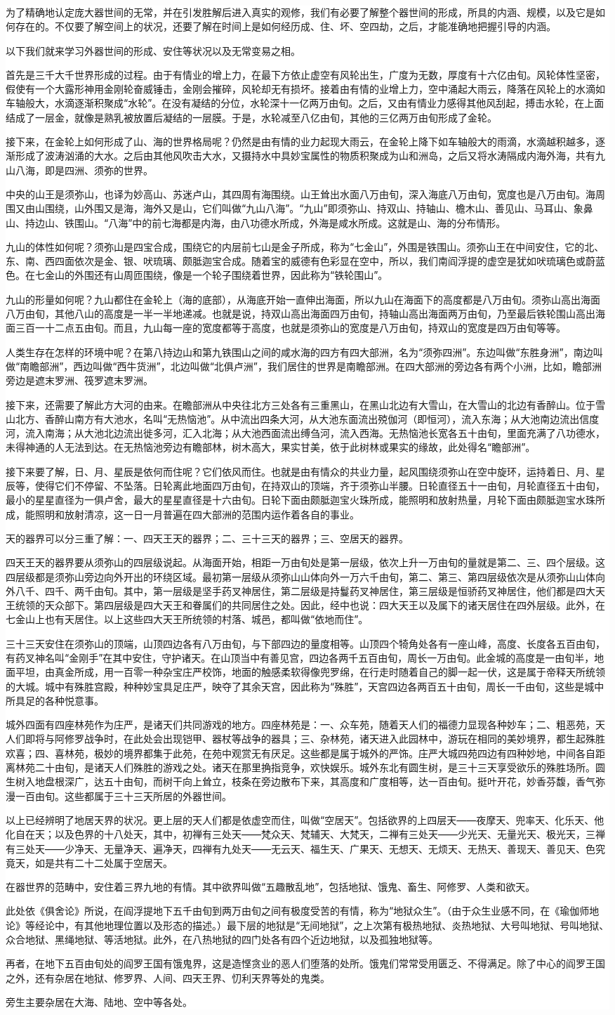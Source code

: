 为了精确地认定庞大器世间的无常，并在引发胜解后进入真实的观修，我们有必要了解整个器世间的形成，所具的内涵、规模，以及它是如何存在的。不仅要了解空间上的状况，还要了解在时间上是如何经历成、住、坏、空四劫，之后，才能准确地把握引导的内涵。

以下我们就来学习外器世间的形成、安住等状况以及无常变易之相。

首先是三千大千世界形成的过程。由于有情业的增上力，在最下方依止虚空有风轮出生，广度为无数，厚度有十六亿由旬。风轮体性坚密，假使有一个大露形神用金刚轮奋威锤击，金刚会摧碎，风轮却无有损坏。接着由有情的业增上力，空中涌起大雨云，降落在风轮上的水滴如车轴般大，水滴逐渐积聚成“水轮”。在没有凝结的分位，水轮深十一亿两万由旬。之后，又由有情业力感得其他风刮起，搏击水轮，在上面结成了一层金，就像是熟乳被放置后凝结的一层膜。于是，水轮减至八亿由旬，其他的三亿两万由旬形成了金轮。

接下来，在金轮上如何形成了山、海的世界格局呢？仍然是由有情的业力起现大雨云，在金轮上降下如车轴般大的雨滴，水滴越积越多，逐渐形成了波涛汹涌的大水。之后由其他风吹击大水，又摄持水中具妙宝属性的物质积聚成为山和洲岛，之后又将水涛隔成内海外海，共有九山八海，即是四洲、须弥的世界。

中央的山王是须弥山，也译为妙高山、苏迷卢山，其四周有海围绕。山王耸出水面八万由旬，深入海底八万由旬，宽度也是八万由旬。海周围又由山围绕，山外围又是海，海外又是山，它们叫做“九山八海”。“九山”即须弥山、持双山、持轴山、檐木山、善见山、马耳山、象鼻山、持边山、铁围山。“八海”中的前七海都是内海，由八功德水所成，外海是咸水所成。这就是山、海的分布情形。

九山的体性如何呢？须弥山是四宝合成，围绕它的内层前七山是金子所成，称为“七金山”，外围是铁围山。须弥山王在中间安住，它的北、东、南、西四面依次是金、银、吠琉璃、颇胝迦宝合成。随着宝的威德有色彩显在空中，所以，我们南阎浮提的虚空是犹如吠琉璃色或蔚蓝色。在七金山的外围还有山周匝围绕，像是一个轮子围绕着世界，因此称为“铁轮围山”。

九山的形量如何呢？九山都住在金轮上（海的底部），从海底开始一直伸出海面，所以九山在海面下的高度都是八万由旬。须弥山高出海面八万由旬，其他八山的高度是一半一半地递减。也就是说，持双山高出海面四万由旬，持轴山高出海面两万由旬，乃至最后铁轮围山高出海面三百一十二点五由旬。而且，九山每一座的宽度都等于高度，也就是须弥山的宽度是八万由旬，持双山的宽度是四万由旬等等。

人类生存在怎样的环境中呢？在第八持边山和第九铁围山之间的咸水海的四方有四大部洲，名为“须弥四洲”。东边叫做“东胜身洲”，南边叫做“南瞻部洲”，西边叫做“西牛货洲”，北边叫做“北俱卢洲”，我们居住的世界是南瞻部洲。在四大部洲的旁边各有两个小洲，比如，瞻部洲旁边是遮末罗洲、筏罗遮末罗洲。

接下来，还需要了解此方大河的由来。在瞻部洲从中央往北方三处各有三重黑山，在黑山北边有大雪山，在大雪山的北边有香醉山。位于雪山北方、香醉山南方有大池水，名叫“无热恼池”。从中流出四条大河，从大池东面流出殑伽河（即恒河），流入东海；从大池南边流出信度河，流入南海；从大池北边流出徙多河，汇入北海；从大池西面流出缚刍河，流入西海。无热恼池长宽各五十由旬，里面充满了八功德水，未得神通的人无法到达。在无热恼池旁边有瞻部林，树木高大，果实甘美，依于此树林或果实的缘故，此处得名“瞻部洲”。

接下来要了解，日、月、星辰是依何而住呢？它们依风而住。也就是由有情众的共业力量，起风围绕须弥山在空中旋环，运持着日、月、星辰等，使得它们不停留、不坠落。日轮离此地面四万由旬，在持双山的顶端，齐于须弥山半腰。日轮直径五十一由旬，月轮直径五十由旬，最小的星星直径为一俱卢舍，最大的星星直径是十六由旬。日轮下面由颇胝迦宝火珠所成，能照明和放射热量，月轮下面由颇胝迦宝水珠所成，能照明和放射清凉，这一日一月普遍在四大部洲的范围内运作着各自的事业。

天的器界可以分三重了解：一、四天王天的器界；二、三十三天的器界；三、空居天的器界。

四天王天的器界要从须弥山的四层级说起。从海面开始，相距一万由旬处是第一层级，依次上升一万由旬的量就是第二、三、四个层级。这四层级都是须弥山旁边向外开出的环绕区域。最初第一层级从须弥山山体向外一万六千由旬，第二、第三、第四层级依次是从须弥山山体向外八千、四千、两千由旬。其中，第一层级是坚手药叉神居住，第二层级是持鬘药叉神居住，第三层级是恒骄药叉神居住，他们都是四大天王统领的天众部下。第四层级是四大天王和眷属们的共同居住之处。因此，经中也说：四大天王以及属下的诸天居住在四外层级。此外，在七金山上也有天居住。以上这些四大天王所统领的村落、城邑，都叫做“依地而住”。

三十三天安住在须弥山的顶端，山顶四边各有八万由旬，与下部四边的量度相等。山顶四个犄角处各有一座山峰，高度、长度各五百由旬，有药叉神名叫“金刚手”在其中安住，守护诸天。在山顶当中有善见宫，四边各两千五百由旬，周长一万由旬。此金城的高度是一由旬半，地面平坦，由真金所成，用一百零一种杂宝庄严校饰，地面的触感柔软得像兜罗绵，在行走时随着自己的脚一起一伏，这是属于帝释天所统领的大城。城中有殊胜宫殿，种种妙宝具足庄严，映夺了其余天宫，因此称为“殊胜”，天宫四边各两百五十由旬，周长一千由旬，这些是城中所具足的各种悦意事。

城外四面有四座林苑作为庄严，是诸天们共同游戏的地方。四座林苑是：一、众车苑，随着天人们的福德力显现各种妙车；二、粗恶苑，天人们即将与阿修罗战争时，在此处会出现铠甲、器杖等战争的器具；三、杂林苑，诸天进入此园林中，游玩在相同的美妙境界，都生起殊胜欢喜；四、喜林苑，极妙的境界都集于此苑，在苑中观赏无有厌足。这些都是属于城外的严饰。庄严大城四苑四边有四种妙地，中间各自距离林苑二十由旬，是诸天人们殊胜的游戏之处。诸天在那里捔指竞争，欢快娱乐。城外东北有圆生树，是三十三天享受欲乐的殊胜场所。圆生树入地盘根深广，达五十由旬，而树干向上耸立，枝条在旁边散布下来，其高度和广度相等，达一百由旬。挺叶开花，妙香芬馥，香气弥漫一百由旬。这些都属于三十三天所居的外器世间。

以上已经辨明了地居天界的状况。更上层的天人们都是依虚空而住，叫做“空居天”。包括欲界的上四层天——夜摩天、兜率天、化乐天、他化自在天；以及色界的十八处天，其中，初禅有三处天——梵众天、梵辅天、大梵天，二禅有三处天——少光天、无量光天、极光天，三禅有三处天——少净天、无量净天、遍净天，四禅有九处天——无云天、福生天、广果天、无想天、无烦天、无热天、善现天、善见天、色究竟天，如是共有二十二处属于空居天。

在器世界的范畴中，安住着三界九地的有情。其中欲界叫做“五趣散乱地”，包括地狱、饿鬼、畜生、阿修罗、人类和欲天。

此处依《俱舍论》所说，在阎浮提地下五千由旬到两万由旬之间有极度受苦的有情，称为“地狱众生”。（由于众生业感不同，在《瑜伽师地论》等经论中，有其他地理位置以及形态的描述。）最下层的地狱是“无间地狱”，之上次第有极热地狱、炎热地狱、大号叫地狱、号叫地狱、众合地狱、黑绳地狱、等活地狱。此外，在八热地狱的四门处各有四个近边地狱，以及孤独地狱等。

再者，在地下五百由旬处的阎罗王国有饿鬼界，这是造悭贪业的恶人们堕落的处所。饿鬼们常常受用匮乏、不得满足。除了中心的阎罗王国之外，还有杂居在地狱、修罗界、人间、四天王界、忉利天界等处的鬼类。

旁生主要杂居在大海、陆地、空中等各处。

